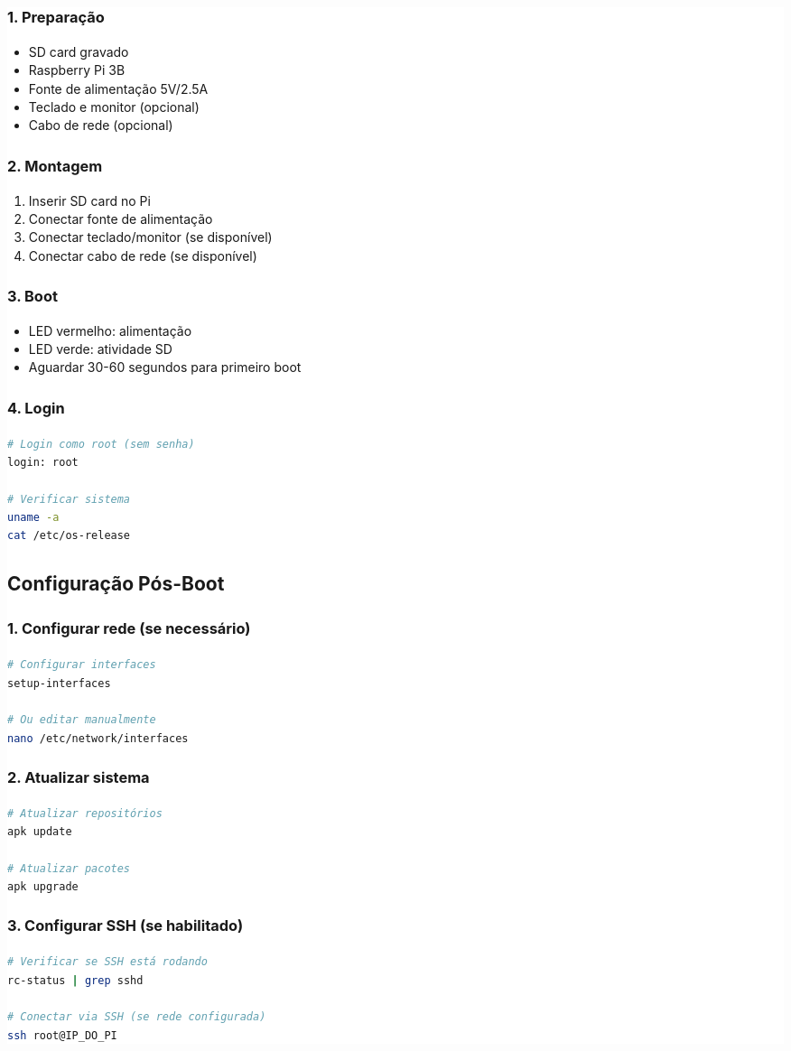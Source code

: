 ### 1. Preparação
- SD card gravado
- Raspberry Pi 3B
- Fonte de alimentação 5V/2.5A
- Teclado e monitor (opcional)
- Cabo de rede (opcional)

### 2. Montagem
1. Inserir SD card no Pi
2. Conectar fonte de alimentação
3. Conectar teclado/monitor (se disponível)
4. Conectar cabo de rede (se disponível)

### 3. Boot
- LED vermelho: alimentação
- LED verde: atividade SD
- Aguardar 30-60 segundos para primeiro boot

### 4. Login
```bash
# Login como root (sem senha)
login: root

# Verificar sistema
uname -a
cat /etc/os-release
```

## Configuração Pós-Boot

### 1. Configurar rede (se necessário)
```bash
# Configurar interfaces
setup-interfaces

# Ou editar manualmente
nano /etc/network/interfaces
```

### 2. Atualizar sistema
```bash
# Atualizar repositórios
apk update

# Atualizar pacotes
apk upgrade
```

### 3. Configurar SSH (se habilitado)
```bash
# Verificar se SSH está rodando
rc-status | grep sshd

# Conectar via SSH (se rede configurada)
ssh root@IP_DO_PI
```
